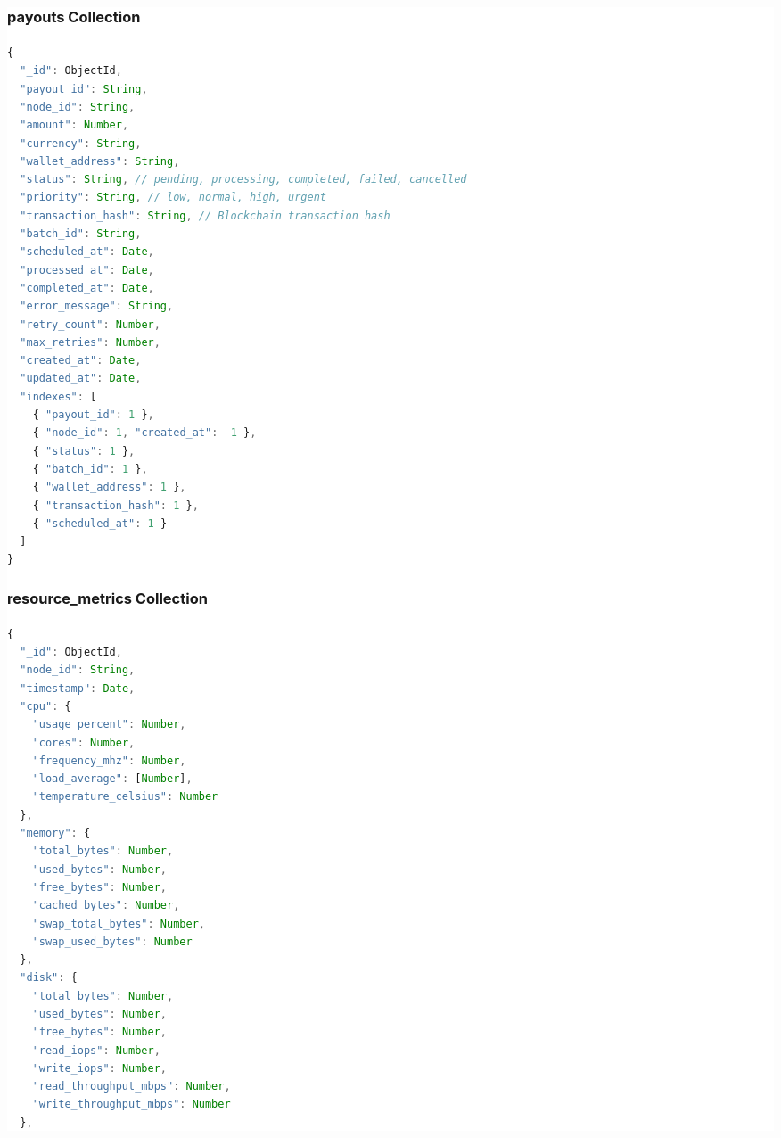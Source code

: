 ### payouts Collection
```javascript
{
  "_id": ObjectId,
  "payout_id": String,
  "node_id": String,
  "amount": Number,
  "currency": String,
  "wallet_address": String,
  "status": String, // pending, processing, completed, failed, cancelled
  "priority": String, // low, normal, high, urgent
  "transaction_hash": String, // Blockchain transaction hash
  "batch_id": String,
  "scheduled_at": Date,
  "processed_at": Date,
  "completed_at": Date,
  "error_message": String,
  "retry_count": Number,
  "max_retries": Number,
  "created_at": Date,
  "updated_at": Date,
  "indexes": [
    { "payout_id": 1 },
    { "node_id": 1, "created_at": -1 },
    { "status": 1 },
    { "batch_id": 1 },
    { "wallet_address": 1 },
    { "transaction_hash": 1 },
    { "scheduled_at": 1 }
  ]
}
```

### resource_metrics Collection
```javascript
{
  "_id": ObjectId,
  "node_id": String,
  "timestamp": Date,
  "cpu": {
    "usage_percent": Number,
    "cores": Number,
    "frequency_mhz": Number,
    "load_average": [Number],
    "temperature_celsius": Number
  },
  "memory": {
    "total_bytes": Number,
    "used_bytes": Number,
    "free_bytes": Number,
    "cached_bytes": Number,
    "swap_total_bytes": Number,
    "swap_used_bytes": Number
  },
  "disk": {
    "total_bytes": Number,
    "used_bytes": Number,
    "free_bytes": Number,
    "read_iops": Number,
    "write_iops": Number,
    "read_throughput_mbps": Number,
    "write_throughput_mbps": Number
  },
```